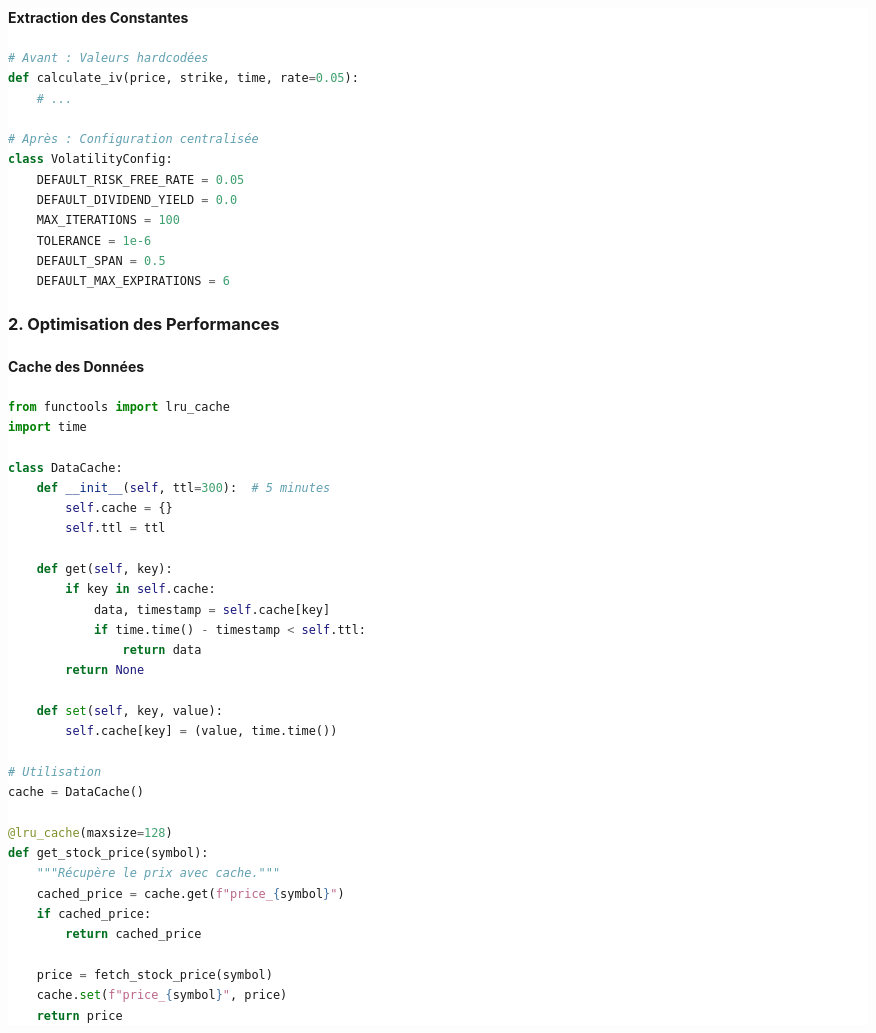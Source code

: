 #### Extraction des Constantes
```python
# Avant : Valeurs hardcodées
def calculate_iv(price, strike, time, rate=0.05):
    # ...

# Après : Configuration centralisée
class VolatilityConfig:
    DEFAULT_RISK_FREE_RATE = 0.05
    DEFAULT_DIVIDEND_YIELD = 0.0
    MAX_ITERATIONS = 100
    TOLERANCE = 1e-6
    DEFAULT_SPAN = 0.5
    DEFAULT_MAX_EXPIRATIONS = 6
```

### 2. Optimisation des Performances

#### Cache des Données
```python
from functools import lru_cache
import time

class DataCache:
    def __init__(self, ttl=300):  # 5 minutes
        self.cache = {}
        self.ttl = ttl
    
    def get(self, key):
        if key in self.cache:
            data, timestamp = self.cache[key]
            if time.time() - timestamp < self.ttl:
                return data
        return None
    
    def set(self, key, value):
        self.cache[key] = (value, time.time())

# Utilisation
cache = DataCache()

@lru_cache(maxsize=128)
def get_stock_price(symbol):
    """Récupère le prix avec cache."""
    cached_price = cache.get(f"price_{symbol}")
    if cached_price:
        return cached_price
    
    price = fetch_stock_price(symbol)
    cache.set(f"price_{symbol}", price)
    return price
```
